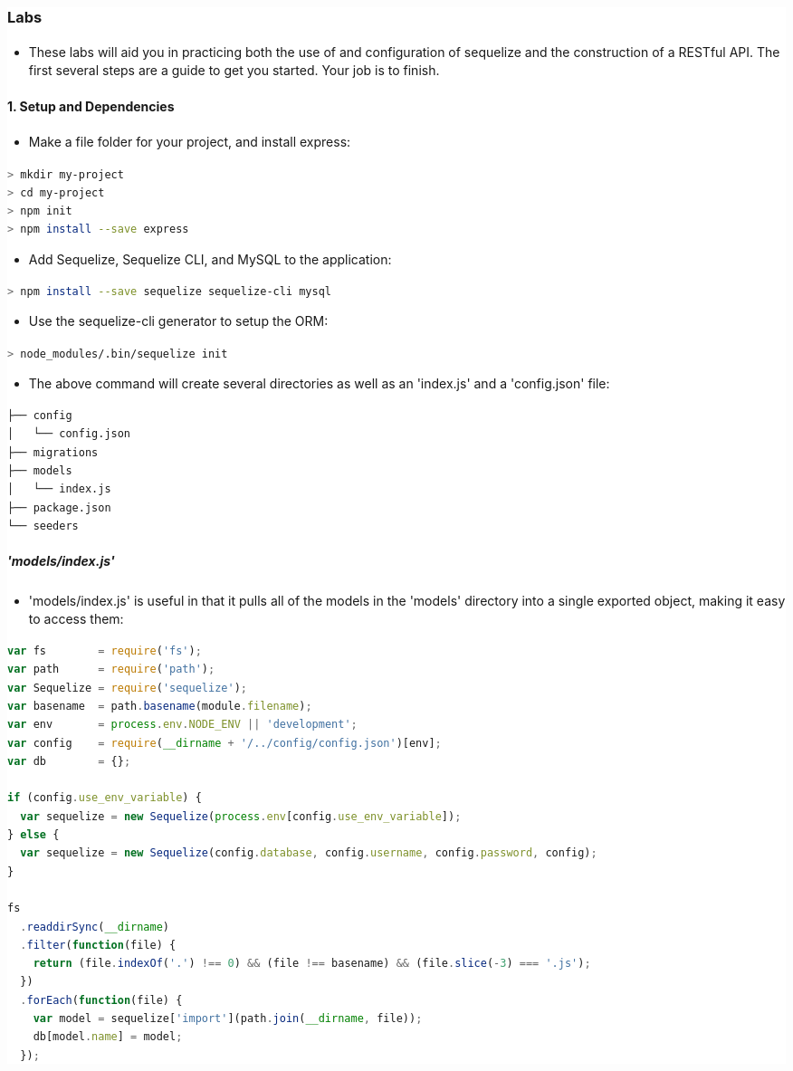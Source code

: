 ### Labs
* These labs will aid you in practicing both the use of and configuration of sequelize and the construction of a RESTful API. The first several steps are a guide to get you started. Your job is to finish.

#### 1. Setup and Dependencies
* Make a file folder for your project, and install express:
  
```bash
> mkdir my-project
> cd my-project
> npm init
> npm install --save express
```
  
* Add Sequelize, Sequelize CLI, and MySQL to the application:
  
```bash
> npm install --save sequelize sequelize-cli mysql
```
  
* Use the sequelize-cli generator to setup the ORM:
  
```bash
> node_modules/.bin/sequelize init
```
  
* The above command will create several directories as well as an 'index.js' and a 'config.json' file:
  
```bash
├── config
│   └── config.json
├── migrations
├── models
│   └── index.js
├── package.json
└── seeders
```
  
##### 'models/index.js'
* 'models/index.js' is useful in that it pulls all of the models in the 'models' directory into a single exported object, making it easy to access them:
  
```javascript
var fs        = require('fs');
var path      = require('path');
var Sequelize = require('sequelize');
var basename  = path.basename(module.filename);
var env       = process.env.NODE_ENV || 'development';
var config    = require(__dirname + '/../config/config.json')[env];
var db        = {};

if (config.use_env_variable) {
  var sequelize = new Sequelize(process.env[config.use_env_variable]);
} else {
  var sequelize = new Sequelize(config.database, config.username, config.password, config);
}

fs
  .readdirSync(__dirname)
  .filter(function(file) {
    return (file.indexOf('.') !== 0) && (file !== basename) && (file.slice(-3) === '.js');
  })
  .forEach(function(file) {
    var model = sequelize['import'](path.join(__dirname, file));
    db[model.name] = model;
  });
```